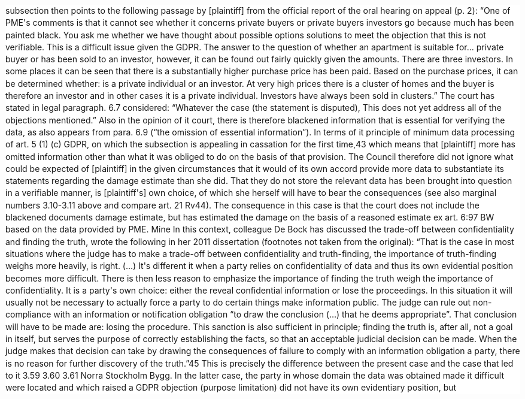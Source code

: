 subsection then points to the following passage by \[plaintiff\] from the official report of
the oral hearing on appeal (p. 2):
“One of PME's comments is that it cannot see whether it concerns private buyers or private buyers
investors go because much has been painted black. You ask me whether we have thought about possible options
solutions to meet the objection that this is not verifiable. This is
a difficult issue given the GDPR. The answer to the question of whether an apartment is suitable for...
private buyer or has been sold to an investor, however, it can be found out fairly quickly given the
amounts. There are three investors. In some places it can be seen that there is a substantially higher
purchase price has been paid. Based on the purchase prices, it can be determined whether:
is a private individual or an investor. At very high prices there is a cluster of
homes and the buyer is therefore an investor and in other cases it is a private individual.
Investors have always been sold in clusters.”
The court has stated in legal paragraph. 6.7 considered: “Whatever the case (the statement is disputed),
This does not yet address all of the objections mentioned.” Also in the opinion of it
court, there is therefore blackened information that is essential for verifying the
data, as also appears from para. 6.9 (“the omission of essential information”). In terms of it
principle of minimum data processing of art. 5 (1) (c) GDPR, on which the
subsection is appealing in cassation for the first time,43 which means that \[plaintiff\] more
has omitted information other than what it was obliged to do on the basis of that provision. The Council
therefore did not ignore what could be expected of \[plaintiff\] in the given circumstances
that it would of its own accord provide more data to substantiate its statements
regarding the damage estimate than she did. That they do not store the relevant data
has been brought into question in a verifiable manner, is \[plaintiff's\] own choice, of which she herself
will have to bear the consequences (see also marginal numbers 3.10-3.11 above and compare art. 21
Rv44). The consequence in this case is that the court does not include the blackened documents
damage estimate, but has estimated the damage on the basis of a
reasoned estimate ex art. 6:97 BW based on the data provided by PME. Mine
In this context, colleague De Bock has discussed the trade-off between confidentiality and
finding the truth, wrote the following in her 2011 dissertation (footnotes
not taken from the original):
“That is the case in most situations where the judge has to make a trade-off between confidentiality
and truth-finding, the importance of truth-finding weighs more heavily, is right. (…) It's different
it when a party relies on confidentiality of data and thus its own
evidential position becomes more difficult. There is then less reason to emphasize the importance of finding the truth
weigh the importance of confidentiality. It is a party's own choice: either the
reveal confidential information or lose the proceedings.
In this situation it will usually not be necessary to actually force a party to do certain things
make information public. The judge can rule out non-compliance with an information or
notification obligation “to draw the conclusion (…) that he deems appropriate”. That conclusion will have to be made
are: losing the procedure. This sanction is also sufficient in principle; finding the truth
is, after all, not a goal in itself, but serves the purpose of correctly establishing the facts, so that
an acceptable judicial decision can be made. When the judge makes that decision
can take by drawing the consequences of failure to comply with an information obligation
a party, there is no reason for further discovery of the truth.”45
This is precisely the difference between the present case and the case that led to it
3.59
3.60
3.61
Norra Stockholm Bygg. In the latter case, the party in whose domain the data was obtained made it difficult
were located and which raised a GDPR objection (purpose limitation) did not have its own evidentiary position, but